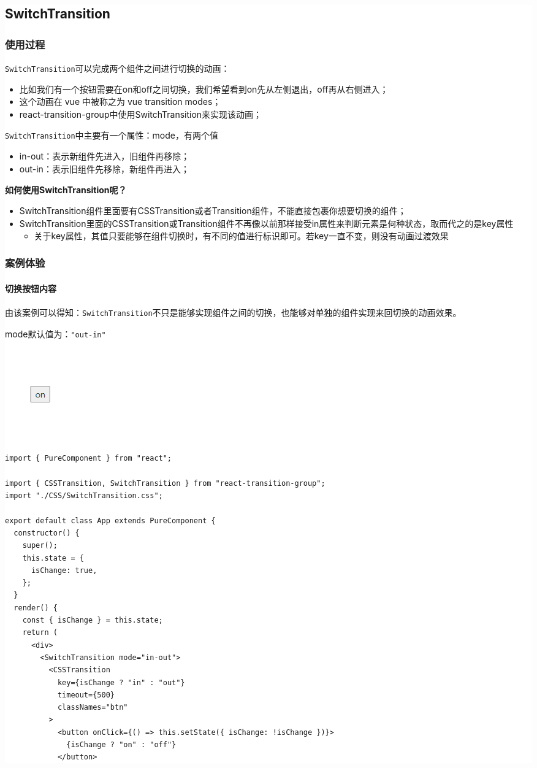 ## SwitchTransition

### 使用过程

`SwitchTransition`可以完成两个组件之间进行切换的动画：

- 比如我们有一个按钮需要在on和off之间切换，我们希望看到on先从左侧退出，off再从右侧进入；
- 这个动画在 vue 中被称之为 vue transition modes；
- react-transition-group中使用SwitchTransition来实现该动画；

`SwitchTransition`中主要有一个属性：mode，有两个值

- in-out：表示新组件先进入，旧组件再移除；
- out-in：表示旧组件先移除，新组件再进入；

**如何使用SwitchTransition呢？**

- SwitchTransition组件里面要有CSSTransition或者Transition组件，不能直接包裹你想要切换的组件；
- SwitchTransition里面的CSSTransition或Transition组件不再像以前那样接受in属性来判断元素是何种状态，取而代之的是key属性
  - 关于key属性，其值只要能够在组件切换时，有不同的值进行标识即可。若key一直不变，则没有动画过渡效果

### 案例体验

#### 切换按钮内容

由该案例可以得知：`SwitchTransition`不只是能够实现组件之间的切换，也能够对单独的组件实现来回切换的动画效果。

mode默认值为：`"out-in"`

<img src="react-transition-group.assets/002.gif" alt="002" style="zoom:80%;" />

```
import { PureComponent } from "react";

import { CSSTransition, SwitchTransition } from "react-transition-group";
import "./CSS/SwitchTransition.css";

export default class App extends PureComponent {
  constructor() {
    super();
    this.state = {
      isChange: true,
    };
  }
  render() {
    const { isChange } = this.state;
    return (
      <div>
        <SwitchTransition mode="in-out">
          <CSSTransition
            key={isChange ? "in" : "out"}
            timeout={500}
            classNames="btn"
          >
            <button onClick={() => this.setState({ isChange: !isChange })}>
              {isChange ? "on" : "off"}
            </button>
```